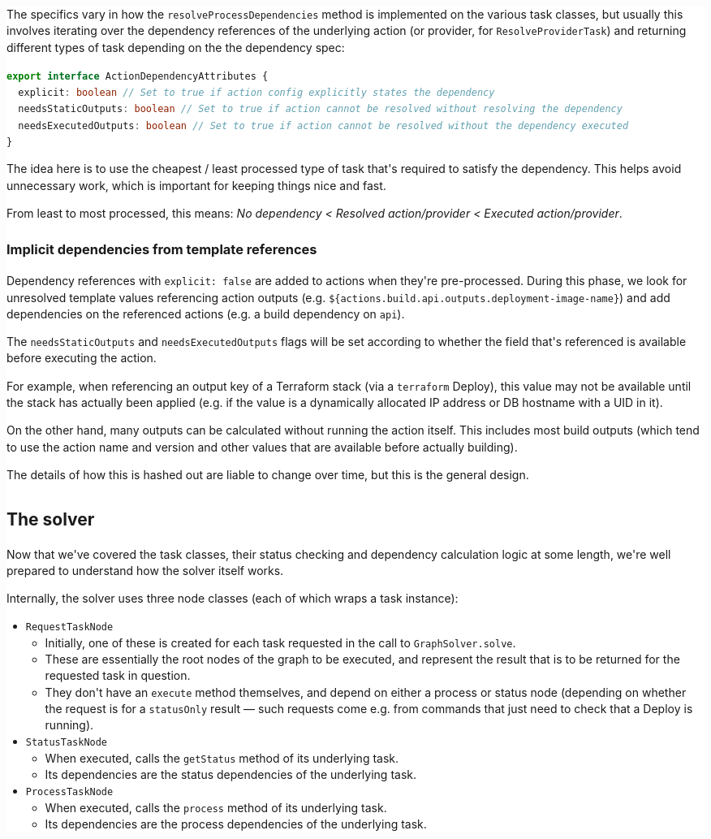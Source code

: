 The specifics vary in how the `resolveProcessDependencies` method is implemented on the various task classes, but usually this involves iterating over the dependency references of the underlying action (or provider, for `ResolveProviderTask`) and returning different types of task depending on the the dependency spec:

```typescript
export interface ActionDependencyAttributes {
  explicit: boolean // Set to true if action config explicitly states the dependency
  needsStaticOutputs: boolean // Set to true if action cannot be resolved without resolving the dependency
  needsExecutedOutputs: boolean // Set to true if action cannot be resolved without the dependency executed
}
```

The idea here is to use the cheapest / least processed type of task that's required to satisfy the dependency. This helps avoid unnecessary work, which is important for keeping things nice and fast.

From least to most processed, this means: _No dependency < Resolved action/provider < Executed action/provider_.

### Implicit dependencies from template references

Dependency references with `explicit: false` are added to actions when they're pre-processed. During this phase, we look for unresolved template values referencing action outputs (e.g. `${actions.build.api.outputs.deployment-image-name}`) and add dependencies on the referenced actions (e.g. a build dependency on `api`).

The `needsStaticOutputs` and `needsExecutedOutputs` flags will be set according to whether the field that's referenced is available before executing the action.

For example, when referencing an output key of a Terraform stack (via a `terraform` Deploy), this value may not be available until the stack has actually been applied (e.g. if the value is a dynamically allocated IP address or DB hostname with a UID in it).

On the other hand, many outputs can be calculated without running the action itself. This includes most build outputs (which tend to use the action name and version and other values that are available before actually building).

The details of how this is hashed out are liable to change over time, but this is the general design.

## The solver

Now that we've covered the task classes, their status checking and dependency calculation logic at some length, we're well prepared to understand how the solver itself works.

Internally, the solver uses three node classes (each of which wraps a task instance):

* `RequestTaskNode`
  * Initially, one of these is created for each task requested in the call to `GraphSolver.solve`.
  * These are essentially the root nodes of the graph to be executed, and represent the result that is to be returned for the requested task in question.
  * They don't have an `execute` method themselves, and depend on either a process or status node (depending on whether the request is for a `statusOnly` result — such requests come e.g. from commands that just need to check that a Deploy is running).
* `StatusTaskNode`
  * When executed, calls the `getStatus` method of its underlying task.
  * Its dependencies are the status dependencies of the underlying task.
* `ProcessTaskNode`
  * When executed, calls the `process` method of its underlying task.
  * Its dependencies are the process dependencies of the underlying task.
